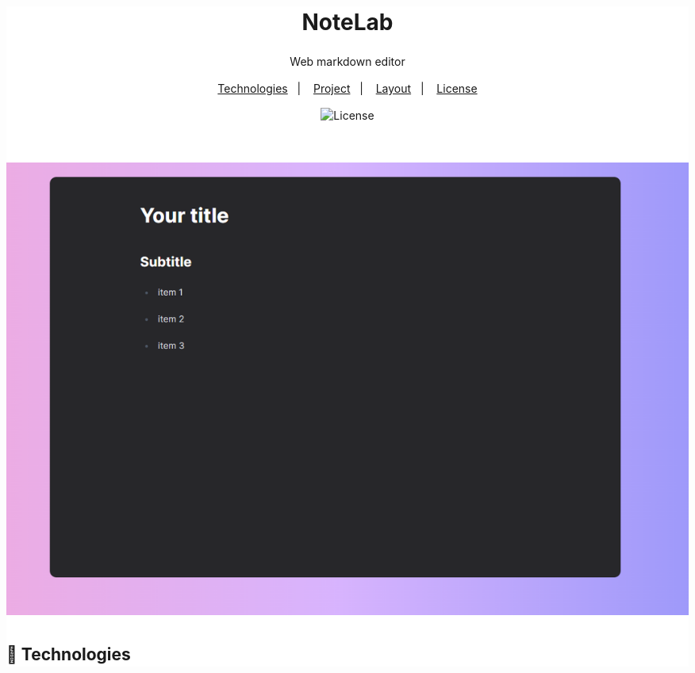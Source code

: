 <h1 align="center"> NoteLab </h1>

<p align="center">
   Web markdown editor
 <br/>

<p align="center">
  <a href="#-technologies">Technologies</a>&nbsp;&nbsp;&nbsp;|&nbsp;&nbsp;&nbsp;
  <a href="#-project">Project</a>&nbsp;&nbsp;&nbsp;|&nbsp;&nbsp;&nbsp;
  <a href="#-layout">Layout</a>&nbsp;&nbsp;&nbsp;|&nbsp;&nbsp;&nbsp;
  <a href="#-license">License</a>
</p>

<p align="center">
  <img alt="License" src="https://img.shields.io/static/v1?label=license&message=MIT&color=49AA26&labelColor=000000">
</p>

<br>

<p align="center">
  <img alt="Notelab Preview" src=".github/notelab-preview.png" width="100%">
</p>

## 🚀 Technologies
